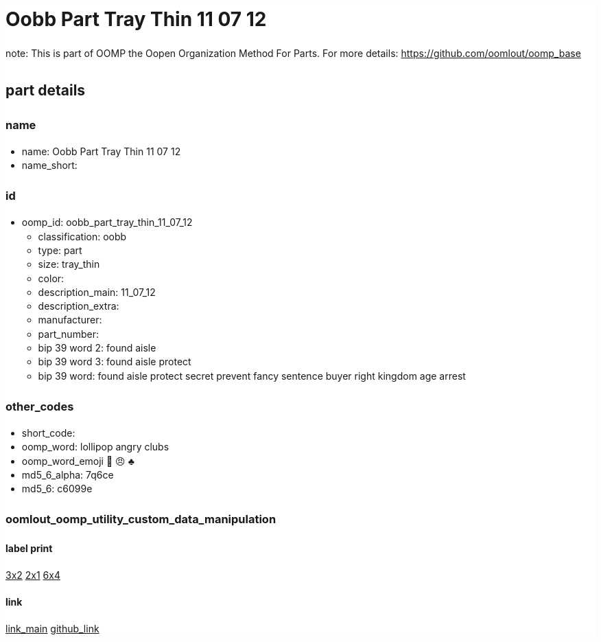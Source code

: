 # Oobb Part Tray Thin 11 07 12  

note: This is part of OOMP the Oopen Organization Method For Parts. For more details: https://github.com/oomlout/oomp_base

##  part details





### name
* name: Oobb Part Tray Thin 11 07 12
* name_short: 
### id
* oomp_id: oobb_part_tray_thin_11_07_12
  * classification: oobb
  * type: part
  * size: tray_thin
  * color: 
  * description_main: 11_07_12
  * description_extra: 
  * manufacturer: 
  * part_number: 
  * bip 39 word 2: found aisle
  * bip 39 word 3: found aisle protect
  * bip 39 word: found aisle protect secret prevent fancy sentence buyer right kingdom age arrest

### other_codes
* short_code: 
* oomp_word: lollipop angry clubs
* oomp_word_emoji :lollipop: :angry: :clubs:
* md5_6_alpha: 7q6ce
* md5_6: c6099e






### oomlout_oomp_utility_custom_data_manipulation
#### label print
[3x2](http://192.168.1.245:1112/?label=oomp%207q6ce)
[2x1](http://192.168.1.242:1112/?label=oomp%207q6ce)
[6x4](http://192.168.1.55:1112/?label=oomp%207q6ce)    

#### link

[link_main](https://github.com/oomlout/oomlout_oomp_current_version_messy/tree/main/parts/oobb_part_tray_thin_11_07_12) [github_link](https://github.com/oomlout/oomlout_oomp_part_src/tree/main/parts/oobb_part_tray_thin_11_07_12)                             
